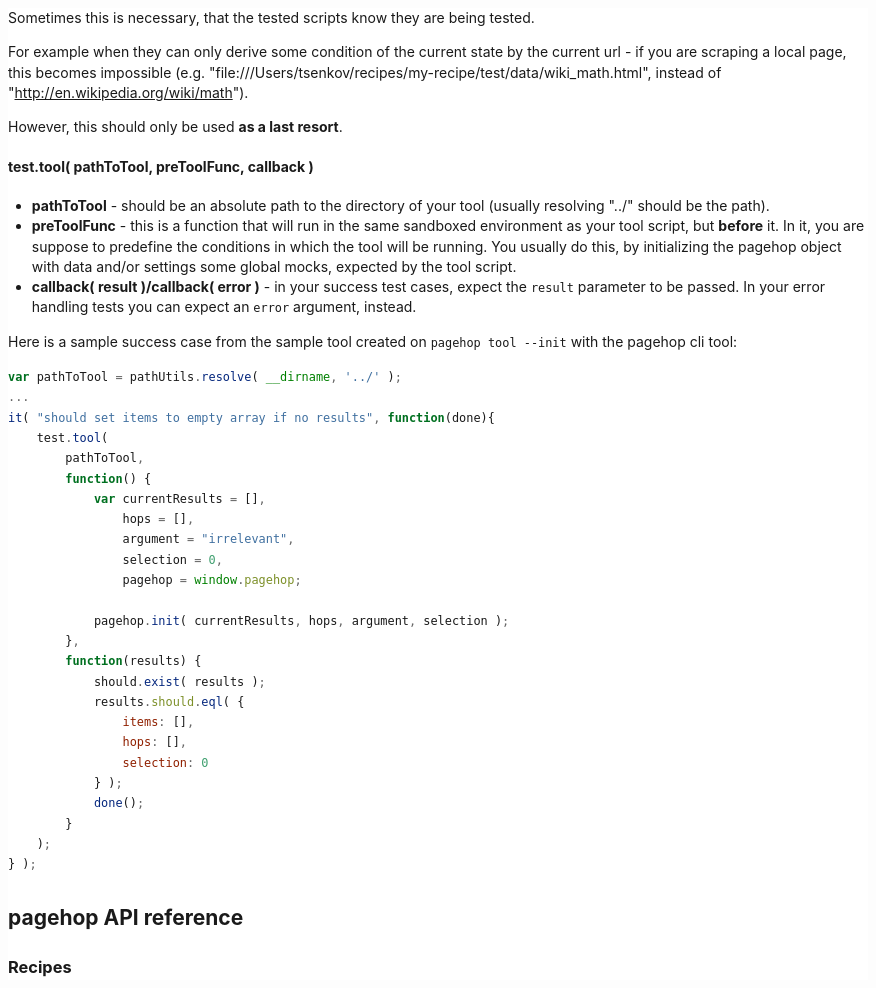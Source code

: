 Sometimes this is necessary, that the tested scripts know they are being tested.

For example when they can only derive some condition of the current state by the current url - if you are scraping a local page, this becomes impossible (e.g. "file:///Users/tsenkov/recipes/my-recipe/test/data/wiki_math.html", instead of "http://en.wikipedia.org/wiki/math").

However, this should only be used **as a last resort**.

#### test.tool( pathToTool, preToolFunc, callback )

- **pathToTool** - should be an absolute path to the directory of your tool (usually resolving "../" should be the path).
- **preToolFunc** - this is a function that will run in the same sandboxed environment as your tool script, but **before** it. In it, you are suppose to predefine the conditions in which the tool will be running. You usually do this, by initializing the pagehop object with data and/or settings some global mocks, expected by the tool script.
- **callback( result )/callback( error )** - in your success test cases, expect the `result` parameter to be passed. In your error handling tests you can expect an `error` argument, instead.

Here is a sample success case from the sample tool created on `pagehop tool --init` with the pagehop cli tool:

```javascript
var pathToTool = pathUtils.resolve( __dirname, '../' );
...
it( "should set items to empty array if no results", function(done){
	test.tool(
		pathToTool,
		function() {
			var currentResults = [],
				hops = [],
				argument = "irrelevant",
				selection = 0,
				pagehop = window.pagehop;

			pagehop.init( currentResults, hops, argument, selection );
		},
		function(results) {
			should.exist( results );
			results.should.eql( {
				items: [],
				hops: [],
				selection: 0
			} );
			done();
		}
	);
} );
```

## pagehop API reference

### Recipes
